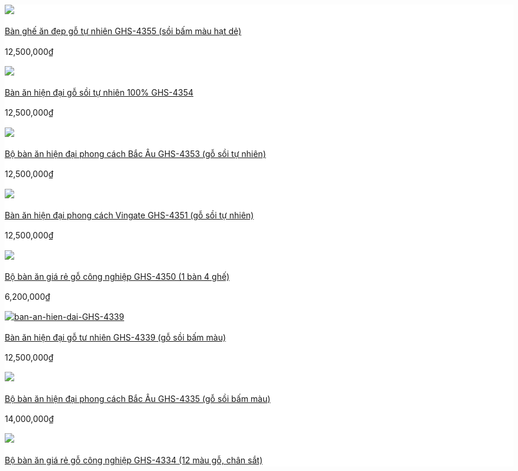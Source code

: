 [![](https://gotrangtri.vn/wp-content/uploads/2016/08/ban-ghe-an-dep-GHS-4355-5.jpg.webp)](https://gotrangtri.vn/shop/ban-ghe-an-dep-4355/)

[Bàn ghế ăn đẹp gỗ tự nhiên GHS-4355 (sồi bấm màu hạt dẻ)](https://gotrangtri.vn/shop/ban-ghe-an-dep-4355/)

12,500,000₫

[![](https://gotrangtri.vn/wp-content/uploads/2016/08/ban-ghe-an-dep-GHS-4354-9.jpg.webp)](https://gotrangtri.vn/shop/ban-an-hien-dai-4354/)

[Bàn ăn hiện đại gỗ sồi tự nhiên 100% GHS-4354](https://gotrangtri.vn/shop/ban-an-hien-dai-4354/)

12,500,000₫

[![](https://gotrangtri.vn/wp-content/uploads/2016/08/ban-an-hien-dai-GHS-4353-8.jpg.webp)](https://gotrangtri.vn/shop/bo-ban-an-hien-dai-4353/)

[Bộ bàn ăn hiện đại phong cách Bắc Âu GHS-4353 (gỗ sồi tự nhiên)](https://gotrangtri.vn/shop/bo-ban-an-hien-dai-4353/)

12,500,000₫

[![](https://gotrangtri.vn/wp-content/uploads/2016/08/ban-an-hien-dai-GHS-4351-8.jpg.webp)](https://gotrangtri.vn/shop/ban-an-hien-dai-4351/)

[Bàn ăn hiện đại phong cách Vingate GHS-4351 (gỗ sồi tự nhiên)](https://gotrangtri.vn/shop/ban-an-hien-dai-4351/)

12,500,000₫

[![](https://gotrangtri.vn/wp-content/uploads/2016/08/bo-ban-an-gia-re-GHS-4350-8.jpg.webp)](https://gotrangtri.vn/shop/bo-ban-an-gia-re-4350/)

[Bộ bàn ăn giá rẻ gỗ công nghiệp GHS-4350 (1 bàn 4 ghế)](https://gotrangtri.vn/shop/bo-ban-an-gia-re-4350/)

6,200,000₫

[![ban-an-hien-dai-GHS-4339](https://gotrangtri.vn/wp-content/uploads/2016/08/ban-an-hien-dai-GHS-4339-ava.jpg.webp)](https://gotrangtri.vn/shop/ban-an-hien-dai-4339/)

[Bàn ăn hiện đại gỗ tư nhiên GHS-4339 (gỗ sồi bấm màu)](https://gotrangtri.vn/shop/ban-an-hien-dai-4339/)

12,500,000₫

[![](https://gotrangtri.vn/wp-content/uploads/2016/07/ban-ghe-an-dep-GHS-4335-6.jpg.webp)](https://gotrangtri.vn/shop/bo-ban-an-hien-dai-4335/)

[Bộ bàn ăn hiện đại phong cách Bắc Âu GHS-4335 (gỗ sồi bấm màu)](https://gotrangtri.vn/shop/bo-ban-an-hien-dai-4335/)

14,000,000₫

[![](https://gotrangtri.vn/wp-content/uploads/2016/07/bo-ban-an-hien-dai-GHS4334-4.jpg.webp)](https://gotrangtri.vn/shop/bo-ban-an-gia-re-4334/)

[Bộ bàn ăn giá rẻ gỗ công nghiệp GHS-4334 (12 màu gỗ, chân sắt)](https://gotrangtri.vn/shop/bo-ban-an-gia-re-4334/)
